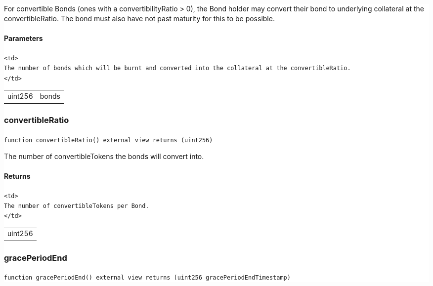 For convertible Bonds (ones with a convertibilityRatio &gt; 0), the Bond holder may convert their bond to underlying collateral at the convertibleRatio. The bond must also have not past maturity for this to be possible.



#### Parameters

<table>

  <tr>
    <td>uint256 </td>
    <td>bonds</td>
    
    <td>
    The number of bonds which will be burnt and converted into the collateral at the convertibleRatio.
    </td>
    
  </tr>

</table>





### convertibleRatio


```solidity
function convertibleRatio() external view returns (uint256)

```

The number of convertibleTokens the bonds will convert into.





#### Returns


<table>

  <tr>
    <td>
      uint256
    </td>
    
    <td>
    The number of convertibleTokens per Bond.
    </td>
    
  </tr>

</table>



### gracePeriodEnd


```solidity
function gracePeriodEnd() external view returns (uint256 gracePeriodEndTimestamp)

```
